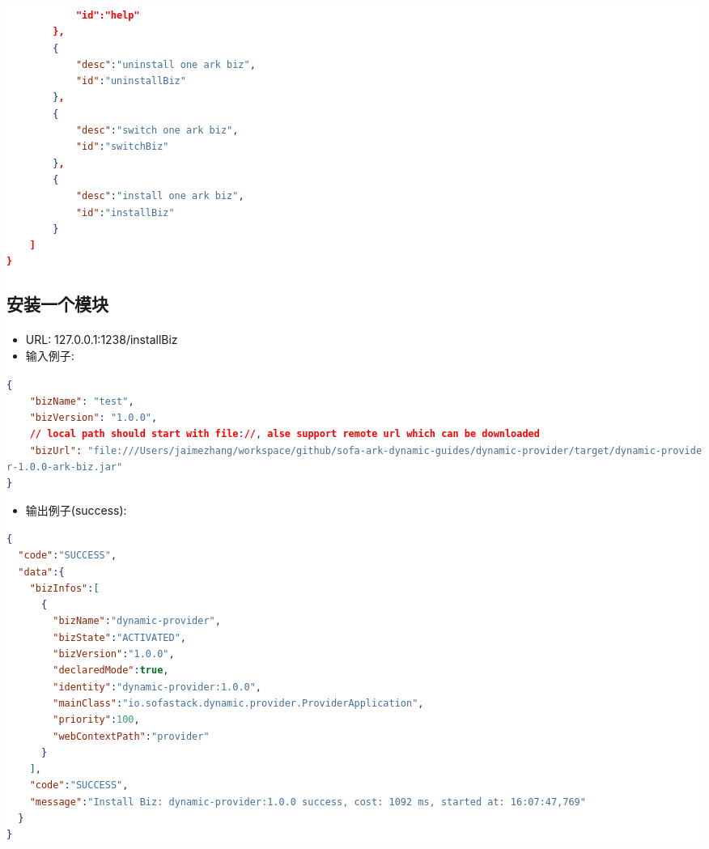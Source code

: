```json
            "id":"help"
        },
        {
            "desc":"uninstall one ark biz",
            "id":"uninstallBiz"
        },
        {
            "desc":"switch one ark biz",
            "id":"switchBiz"
        },
        {
            "desc":"install one ark biz",
            "id":"installBiz"
        }
    ]
}
```

## 安装一个模块
- URL: 127.0.0.1:1238/installBiz
- 输入例子:
```json
{
    "bizName": "test",
    "bizVersion": "1.0.0",
    // local path should start with file://, alse support remote url which can be downloaded
    "bizUrl": "file:///Users/jaimezhang/workspace/github/sofa-ark-dynamic-guides/dynamic-provider/target/dynamic-provider-1.0.0-ark-biz.jar"
}
```

- 输出例子(success):
```json
{
  "code":"SUCCESS",
  "data":{
    "bizInfos":[
      {
        "bizName":"dynamic-provider",
        "bizState":"ACTIVATED",
        "bizVersion":"1.0.0",
        "declaredMode":true,
        "identity":"dynamic-provider:1.0.0",
        "mainClass":"io.sofastack.dynamic.provider.ProviderApplication",
        "priority":100,
        "webContextPath":"provider"
      }
    ],
    "code":"SUCCESS",
    "message":"Install Biz: dynamic-provider:1.0.0 success, cost: 1092 ms, started at: 16:07:47,769"
  }
}
```
